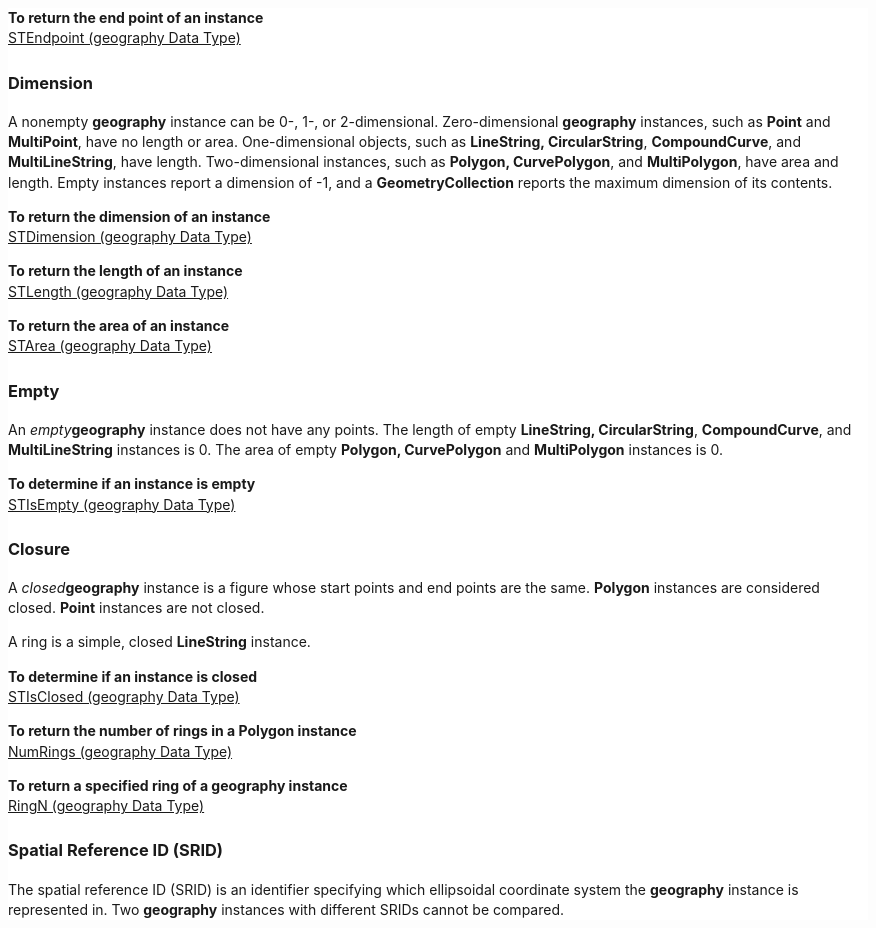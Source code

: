  **To return the end point of an instance**  
 [STEndpoint &#40;geography Data Type&#41;](../../t-sql/spatial-geography/stendpoint-geography-data-type.md)  
  
###  <a name="dimension"></a> Dimension  
 A nonempty **geography** instance can be 0-, 1-, or 2-dimensional. Zero-dimensional **geography** instances, such as **Point** and **MultiPoint**, have no length or area. One-dimensional objects, such as **LineString, CircularString**, **CompoundCurve**, and **MultiLineString**, have length. Two-dimensional instances, such as **Polygon, CurvePolygon**, and **MultiPolygon**, have area and length. Empty instances report a dimension of -1, and a **GeometryCollection** reports the maximum dimension of its contents.  
  
 **To return the dimension of an instance**  
 [STDimension &#40;geography Data Type&#41;](../../t-sql/spatial-geography/stdimension-geography-data-type.md)  
  
 **To return the length of an instance**  
 [STLength &#40;geography Data Type&#41;](../../t-sql/spatial-geography/stlength-geography-data-type.md)  
  
 **To return the area of an instance**  
 [STArea &#40;geography Data Type&#41;](../../t-sql/spatial-geography/starea-geography-data-type.md)  
  
###  <a name="empty"></a> Empty  
 An *empty***geography** instance does not have any points. The length of empty **LineString, CircularString**, **CompoundCurve**, and **MultiLineString** instances is 0. The area of empty **Polygon, CurvePolygon** and **MultiPolygon** instances is 0.  
  
 **To determine if an instance is empty**  
 [STIsEmpty &#40;geography Data Type&#41;](../../t-sql/spatial-geography/stisempty-geography-data-type.md)  
  
###  <a name="closure"></a> Closure  
 A *closed***geography** instance is a figure whose start points and end points are the same. **Polygon** instances are considered closed. **Point** instances are not closed.  
  
 A ring is a simple, closed **LineString** instance.  
  
 **To determine if an instance is closed**  
 [STIsClosed &#40;geography Data Type&#41;](../../t-sql/spatial-geography/stisclosed-geography-data-type.md)  
  
 **To return the number of rings in a Polygon instance**  
 [NumRings &#40;geography Data Type&#41;](../../t-sql/spatial-geography/numrings-geography-data-type.md)  
  
 **To return a specified ring of a geography instance**  
 [RingN &#40;geography Data Type&#41;](../../t-sql/spatial-geography/ringn-geography-data-type.md)  
  
###  <a name="srid"></a> Spatial Reference ID (SRID)  
 The spatial reference ID (SRID) is an identifier specifying which ellipsoidal coordinate system the **geography** instance is represented in. Two **geography** instances with different SRIDs cannot be compared.  
  
